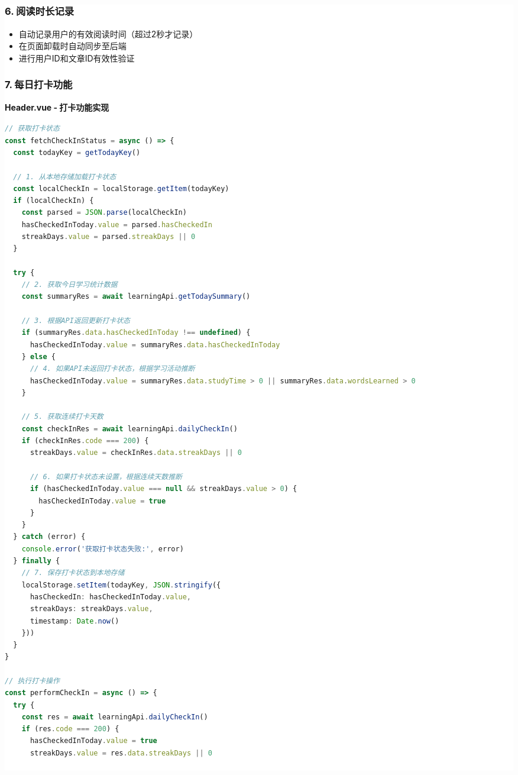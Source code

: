 ### 6. 阅读时长记录
- 自动记录用户的有效阅读时间（超过2秒才记录）
- 在页面卸载时自动同步至后端
- 进行用户ID和文章ID有效性验证

### 7. 每日打卡功能

**Header.vue - 打卡功能实现**

```typescript
// 获取打卡状态
const fetchCheckInStatus = async () => {
  const todayKey = getTodayKey()
  
  // 1. 从本地存储加载打卡状态
  const localCheckIn = localStorage.getItem(todayKey)
  if (localCheckIn) {
    const parsed = JSON.parse(localCheckIn)
    hasCheckedInToday.value = parsed.hasCheckedIn
    streakDays.value = parsed.streakDays || 0
  }
  
  try {
    // 2. 获取今日学习统计数据
    const summaryRes = await learningApi.getTodaySummary()
    
    // 3. 根据API返回更新打卡状态
    if (summaryRes.data.hasCheckedInToday !== undefined) {
      hasCheckedInToday.value = summaryRes.data.hasCheckedInToday
    } else {
      // 4. 如果API未返回打卡状态，根据学习活动推断
      hasCheckedInToday.value = summaryRes.data.studyTime > 0 || summaryRes.data.wordsLearned > 0
    }
    
    // 5. 获取连续打卡天数
    const checkInRes = await learningApi.dailyCheckIn()
    if (checkInRes.code === 200) {
      streakDays.value = checkInRes.data.streakDays || 0
      
      // 6. 如果打卡状态未设置，根据连续天数推断
      if (hasCheckedInToday.value === null && streakDays.value > 0) {
        hasCheckedInToday.value = true
      }
    }
  } catch (error) {
    console.error('获取打卡状态失败:', error)
  } finally {
    // 7. 保存打卡状态到本地存储
    localStorage.setItem(todayKey, JSON.stringify({
      hasCheckedIn: hasCheckedInToday.value,
      streakDays: streakDays.value,
      timestamp: Date.now()
    }))
  }
}

// 执行打卡操作
const performCheckIn = async () => {
  try {
    const res = await learningApi.dailyCheckIn()
    if (res.code === 200) {
      hasCheckedInToday.value = true
      streakDays.value = res.data.streakDays || 0
      
```